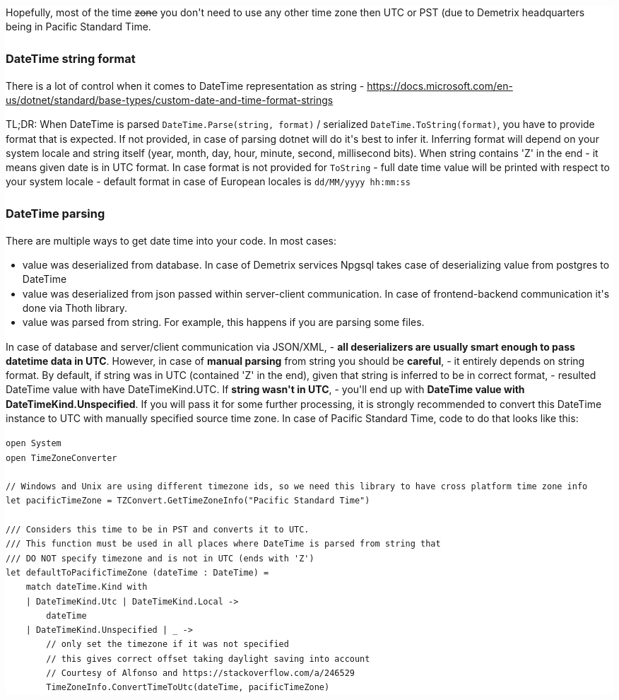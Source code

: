 Hopefully, most of the time ~~zone~~ you don't need to use any other time zone then UTC or PST (due to Demetrix headquarters being in Pacific Standard Time.

### DateTime string format

There is a lot of control when it comes to DateTime representation as string - <https://docs.microsoft.com/en-us/dotnet/standard/base-types/custom-date-and-time-format-strings>

TL;DR: When DateTime is parsed `DateTime.Parse(string, format)` / serialized `DateTime.ToString(format)`, you have to provide format that is expected. If not provided, in case of parsing dotnet will do it's best to infer it. Inferring format will depend on your system locale and string itself (year, month, day, hour, minute, second, millisecond bits). When string contains 'Z' in the end - it means given date is in UTC format. In case format is not provided for `ToString` - full date time value will be printed with respect to your system locale - default format in case of European locales is `dd/MM/yyyy hh:mm:ss`

### DateTime parsing

There are multiple ways to get date time into your code. In most cases:

* value was deserialized from database. In case of Demetrix services Npgsql takes case of deserializing value from postgres to DateTime
* value was deserialized from json passed within server-client communication. In case of frontend-backend communication it's done via Thoth library.
* value was parsed from string. For example, this happens if you are parsing some files.

In case of database and server/client communication via JSON/XML, - **all deserializers are usually smart enough to pass datetime data in UTC**. However, in case of **manual parsing** from string you should be **careful**, - it entirely depends on string format. By default, if string was in UTC (contained 'Z' in the end), given that string is inferred to be in correct format, - resulted DateTime value with have DateTimeKind.UTC. If **string wasn't in UTC**, - you'll end up with **DateTime value with DateTimeKind.Unspecified**. If you will pass it for some further processing, it is strongly recommended to convert this DateTime instance to UTC with manually specified source time zone. In case of Pacific Standard Time, code to do that looks like this:

```plaintext
open System
open TimeZoneConverter
    
// Windows and Unix are using different timezone ids, so we need this library to have cross platform time zone info
let pacificTimeZone = TZConvert.GetTimeZoneInfo("Pacific Standard Time")

/// Considers this time to be in PST and converts it to UTC.
/// This function must be used in all places where DateTime is parsed from string that
/// DO NOT specify timezone and is not in UTC (ends with 'Z')  
let defaultToPacificTimeZone (dateTime : DateTime) =
    match dateTime.Kind with
    | DateTimeKind.Utc | DateTimeKind.Local -> 
        dateTime
    | DateTimeKind.Unspecified | _ ->
        // only set the timezone if it was not specified
        // this gives correct offset taking daylight saving into account
        // Courtesy of Alfonso and https://stackoverflow.com/a/246529
        TimeZoneInfo.ConvertTimeToUtc(dateTime, pacificTimeZone)
```
